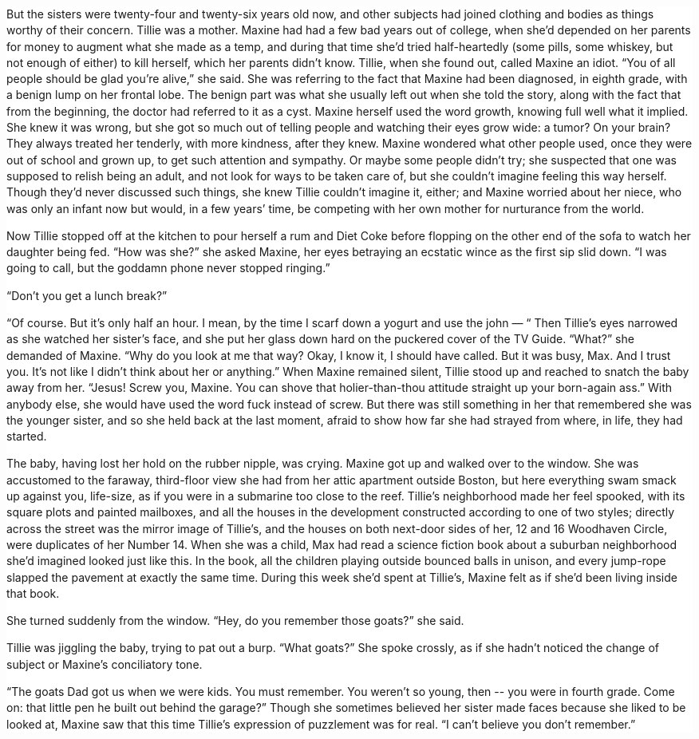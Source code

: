 But the sisters were twenty-four and twenty-six years old now, and other subjects had joined clothing and bodies as things worthy of their concern. Tillie was a mother.  Maxine had had a few bad years out of college, when she’d depended on her parents for money to augment what she made as a temp, and during that time she’d tried half-heartedly (some pills, some whiskey, but not enough of either) to kill herself, which her parents didn’t know. Tillie, when she found out, called Maxine an idiot. “You of all people should be glad you’re alive,” she said. She was referring to the fact that Maxine had been diagnosed, in eighth grade, with a benign lump on her frontal lobe. The benign part was what she usually left out when she told the story, along with the fact that from the beginning, the doctor had referred to it as a cyst. Maxine herself used the word growth, knowing full well what it implied. She knew it was wrong, but she got so much out of telling people and watching their eyes grow wide: a tumor? On your brain? They always treated her tenderly, with more kindness, after they knew. Maxine wondered what other people used, once they were out of school and grown up, to get such attention and sympathy. Or maybe some people didn’t try; she suspected that one was supposed to relish being an adult, and not look for ways to be taken care of, but she couldn’t imagine feeling this way herself. Though they’d never discussed such things, she knew Tillie couldn’t imagine it, either; and Maxine worried about her niece, who was only an infant now but would, in a few years’ time, be competing with her own mother for nurturance from the world.

Now Tillie stopped off at the kitchen to pour herself a rum and Diet Coke before flopping on the other end of the sofa to watch her daughter being fed. “How was she?” she asked Maxine, her eyes betraying an ecstatic wince as the first sip slid down. “I was going to call, but the goddamn phone never stopped ringing.”

“Don’t you get a lunch break?”

“Of course. But it’s only half an hour. I mean, by the time I scarf down a yogurt and use the john — “ Then Tillie’s eyes narrowed as she watched her sister’s face, and she put her glass down hard on the puckered cover of the TV Guide.  “What?” she demanded of Maxine. “Why do you look at me that way? Okay, I know it, I should have called. But it was busy, Max. And I trust you. It’s not like I didn’t think about her or anything.” When Maxine remained silent, Tillie stood up and reached to snatch the baby away from her. “Jesus! Screw you, Maxine. You can shove that holier-than-thou attitude straight up your born-again ass.” With anybody else, she would have used the word fuck instead of screw.  But there was still something in her that remembered she was the younger sister, and so she held back at the last moment, afraid to show how far she had strayed from where, in life, they had started.

The baby, having lost her hold on the rubber nipple, was crying. Maxine got up and walked over to the window. She was accustomed to the faraway, third-floor view she had from her attic apartment outside Boston, but here everything swam smack up against you, life-size, as if you were in a submarine too close to the reef. Tillie’s neighborhood made her feel spooked, with its square plots and painted mailboxes, and all the houses in the development constructed according to one of two styles; directly across the street was the mirror image of Tillie’s, and the houses on both next-door sides of her, 12 and 16 Woodhaven Circle, were duplicates of her Number 14. When she was a child, Max had read a science fiction book about a suburban neighborhood she’d imagined looked just like this. In the book, all the children playing outside bounced balls in unison, and every jump-rope slapped the pavement at exactly the same time. During this week she’d spent at Tillie’s, Maxine felt as if she’d been living inside that book.

She turned suddenly from the window. “Hey, do you remember those goats?” she said.

Tillie was jiggling the baby, trying to pat out a burp. “What goats?” She spoke crossly, as if she hadn’t noticed the change of subject or Maxine’s conciliatory tone.

“The goats Dad got us when we were kids. You must remember. You weren’t so young, then -- you were in fourth grade. Come on: that little pen he built out behind the garage?” Though she sometimes believed her sister made faces because she liked to be looked at, Maxine saw that this time Tillie’s expression of puzzlement was for real. “I can’t believe you don’t remember.”

